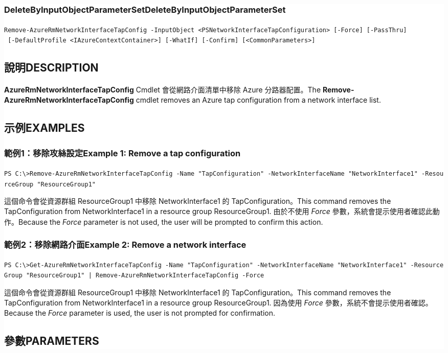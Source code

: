 ### <span data-ttu-id="83fe1-107">DeleteByInputObjectParameterSet</span><span class="sxs-lookup"><span data-stu-id="83fe1-107">DeleteByInputObjectParameterSet</span></span>
```
Remove-AzureRmNetworkInterfaceTapConfig -InputObject <PSNetworkInterfaceTapConfiguration> [-Force] [-PassThru]
 [-DefaultProfile <IAzureContextContainer>] [-WhatIf] [-Confirm] [<CommonParameters>]
```

## <span data-ttu-id="83fe1-108">說明</span><span class="sxs-lookup"><span data-stu-id="83fe1-108">DESCRIPTION</span></span>
<span data-ttu-id="83fe1-109">**AzureRmNetworkInterfaceTapConfig** Cmdlet 會從網路介面清單中移除 Azure 分路器配置。</span><span class="sxs-lookup"><span data-stu-id="83fe1-109">The **Remove-AzureRmNetworkInterfaceTapConfig** cmdlet removes an Azure tap configuration from a network interface list.</span></span>

## <span data-ttu-id="83fe1-110">示例</span><span class="sxs-lookup"><span data-stu-id="83fe1-110">EXAMPLES</span></span>

### <span data-ttu-id="83fe1-111">範例1：移除攻絲設定</span><span class="sxs-lookup"><span data-stu-id="83fe1-111">Example 1: Remove a tap configuration</span></span>
```
PS C:\>Remove-AzureRmNetworkInterfaceTapConfig -Name "TapConfiguration" -NetworkInterfaceName "NetworkInterface1" -ResourceGroup "ResourceGroup1"
```

<span data-ttu-id="83fe1-112">這個命令會從資源群組 ResourceGroup1 中移除 NetworkInterface1 的 TapConfiguration。</span><span class="sxs-lookup"><span data-stu-id="83fe1-112">This command removes the TapConfiguration from NetworkInterface1 in a resource group ResourceGroup1.</span></span>
<span data-ttu-id="83fe1-113">由於不使用 *Force* 參數，系統會提示使用者確認此動作。</span><span class="sxs-lookup"><span data-stu-id="83fe1-113">Because the *Force* parameter is not used, the user will be prompted to confirm this action.</span></span>

### <span data-ttu-id="83fe1-114">範例2：移除網路介面</span><span class="sxs-lookup"><span data-stu-id="83fe1-114">Example 2: Remove a network interface</span></span>
```
PS C:\>Get-AzureRmNetworkInterfaceTapConfig -Name "TapConfiguration" -NetworkInterfaceName "NetworkInterface1" -ResourceGroup "ResourceGroup1" | Remove-AzureRmNetworkInterfaceTapConfig -Force
```

<span data-ttu-id="83fe1-115">這個命令會從資源群組 ResourceGroup1 中移除 NetworkInterface1 的 TapConfiguration。</span><span class="sxs-lookup"><span data-stu-id="83fe1-115">This command removes the TapConfiguration from NetworkInterface1 in a resource group ResourceGroup1.</span></span>
<span data-ttu-id="83fe1-116">因為使用 *Force* 參數，系統不會提示使用者確認。</span><span class="sxs-lookup"><span data-stu-id="83fe1-116">Because the *Force* parameter is used, the user is not prompted for confirmation.</span></span>

## <span data-ttu-id="83fe1-117">參數</span><span class="sxs-lookup"><span data-stu-id="83fe1-117">PARAMETERS</span></span>
